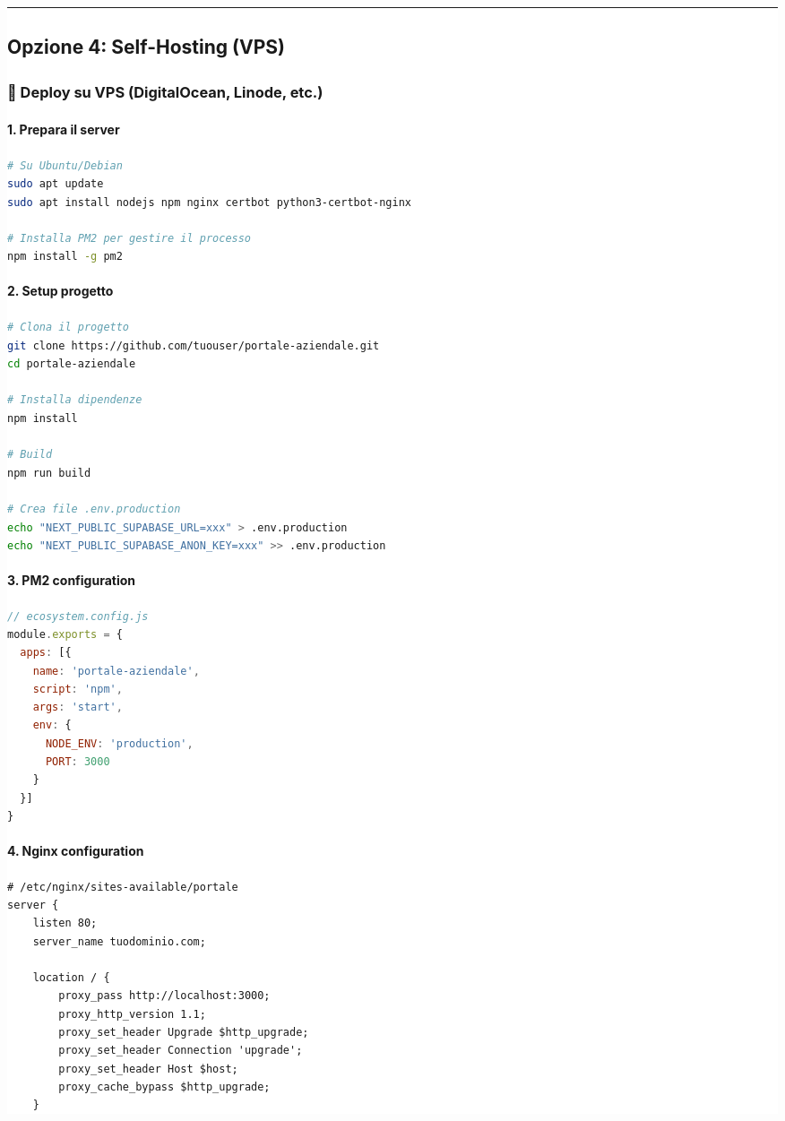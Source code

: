
---

## Opzione 4: Self-Hosting (VPS)

### 📝 Deploy su VPS (DigitalOcean, Linode, etc.)

#### 1. Prepara il server
```bash
# Su Ubuntu/Debian
sudo apt update
sudo apt install nodejs npm nginx certbot python3-certbot-nginx

# Installa PM2 per gestire il processo
npm install -g pm2
```

#### 2. Setup progetto
```bash
# Clona il progetto
git clone https://github.com/tuouser/portale-aziendale.git
cd portale-aziendale

# Installa dipendenze
npm install

# Build
npm run build

# Crea file .env.production
echo "NEXT_PUBLIC_SUPABASE_URL=xxx" > .env.production
echo "NEXT_PUBLIC_SUPABASE_ANON_KEY=xxx" >> .env.production
```

#### 3. PM2 configuration
```javascript
// ecosystem.config.js
module.exports = {
  apps: [{
    name: 'portale-aziendale',
    script: 'npm',
    args: 'start',
    env: {
      NODE_ENV: 'production',
      PORT: 3000
    }
  }]
}
```

#### 4. Nginx configuration
```nginx
# /etc/nginx/sites-available/portale
server {
    listen 80;
    server_name tuodominio.com;

    location / {
        proxy_pass http://localhost:3000;
        proxy_http_version 1.1;
        proxy_set_header Upgrade $http_upgrade;
        proxy_set_header Connection 'upgrade';
        proxy_set_header Host $host;
        proxy_cache_bypass $http_upgrade;
    }
```
